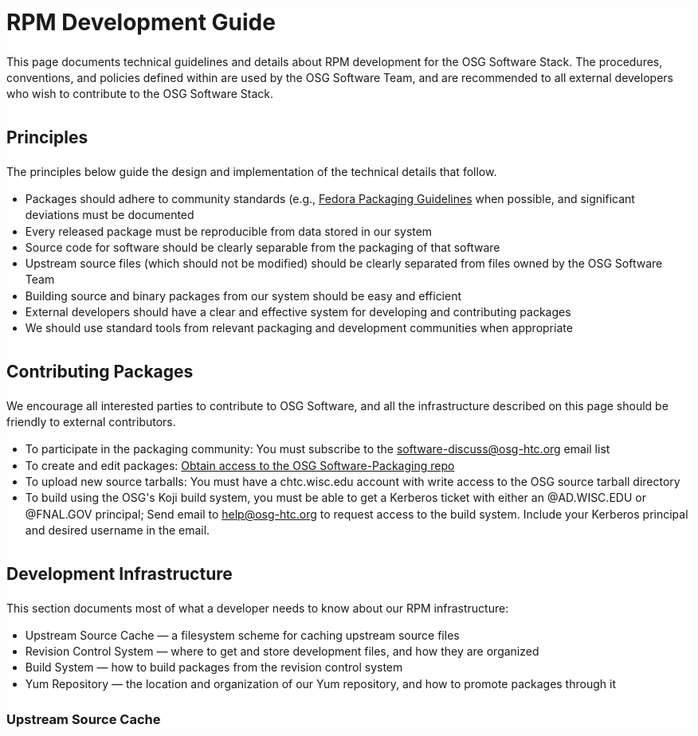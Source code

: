 RPM Development Guide
=====================

This page documents technical guidelines and details about RPM development for the OSG Software Stack. The procedures, conventions, and policies defined within are used by the OSG Software Team, and are recommended to all external developers who wish to contribute to the OSG Software Stack.

Principles
----------

The principles below guide the design and implementation of the technical details that follow.

-   Packages should adhere to community standards (e.g., [Fedora Packaging Guidelines](https://docs.fedoraproject.org/en-US/packaging-guidelines/) when possible, and significant deviations must be documented
-   Every released package must be reproducible from data stored in our system
-   Source code for software should be clearly separable from the packaging of that software
-   Upstream source files (which should not be modified) should be clearly separated from files owned by the OSG Software Team
-   Building source and binary packages from our system should be easy and efficient
-   External developers should have a clear and effective system for developing and contributing packages
-   We should use standard tools from relevant packaging and development communities when appropriate

Contributing Packages
---------------------

We encourage all interested parties to contribute to OSG Software, and all the infrastructure described on this page should be friendly to external contributors.

-   To participate in the packaging community: You must subscribe to the
    [software-discuss@osg-htc.org](https://groups.google.com/u/1/a/osg-htc.org/g/software-discuss/members) email list
-   To create and edit packages: [Obtain access to the OSG Software-Packaging repo](https://github.com/osg-htc/software-packaging)
-   To upload new source tarballs: You must have a chtc.wisc.edu account with write access to the OSG source tarball directory
-   To build using the OSG's Koji build system, you must be able to get a Kerberos ticket with either an @AD.WISC.EDU or @FNAL.GOV principal;
    Send email to <help@osg-htc.org> to request access to the build system.
    Include your Kerberos principal and desired username in the email.

Development Infrastructure
--------------------------

This section documents most of what a developer needs to know about our RPM infrastructure:

-   Upstream Source Cache — a filesystem scheme for caching upstream source files
-   Revision Control System — where to get and store development files, and how they are organized
-   Build System — how to build packages from the revision control system
-   Yum Repository — the location and organization of our Yum repository, and how to promote packages through it

### Upstream Source Cache
